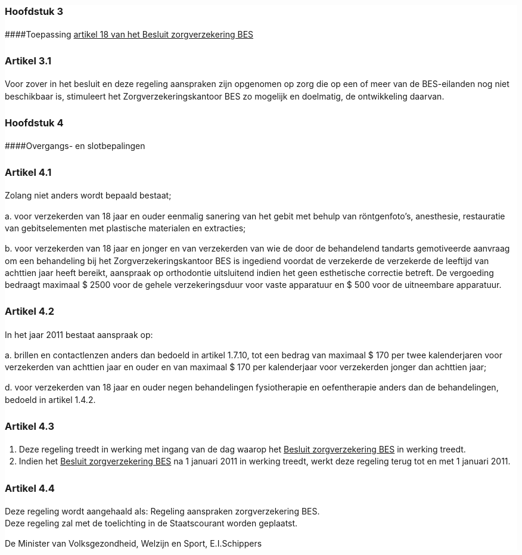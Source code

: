 ### Hoofdstuk  3  

####Toepassing [artikel 18 van het Besluit zorgverzekering BES](../../../../../../AMvB-BES/besluit/zorgverzekering/bes/BWBR0029404/README.md)

### Artikel  3.1  

Voor zover in het besluit en deze regeling aanspraken zijn opgenomen op zorg die op een of meer van de BES-eilanden nog niet beschikbaar is, stimuleert het Zorgverzekeringskantoor BES zo mogelijk en doelmatig, de ontwikkeling daarvan.  

### Hoofdstuk  4  

####Overgangs- en slotbepalingen

### Artikel  4.1  

Zolang niet anders wordt bepaald bestaat; 

a. voor verzekerden van 18 jaar en ouder eenmalig sanering van het gebit met behulp van röntgenfoto’s, anesthesie, restauratie van gebitselementen met plastische materialen en extracties;  

b. voor verzekerden van 18 jaar en jonger en van verzekerden van wie de door de behandelend tandarts gemotiveerde aanvraag om een behandeling bij het Zorgverzekeringskantoor BES is ingediend voordat de verzekerde de verzekerde de leeftijd van achttien jaar heeft bereikt, aanspraak op orthodontie uitsluitend indien het geen esthetische correctie betreft. De vergoeding bedraagt maximaal $ 2500 voor de gehele verzekeringsduur voor vaste apparatuur en $ 500 voor de uitneembare apparatuur.    

### Artikel  4.2  

In het jaar 2011 bestaat aanspraak op: 

a. brillen en contactlenzen anders dan bedoeld in artikel 1.7.10, tot een bedrag van maximaal $ 170 per twee kalenderjaren voor verzekerden van achttien jaar en ouder en van maximaal $ 170 per kalenderjaar voor verzekerden jonger dan achttien jaar;  

d. voor verzekerden van 18 jaar en ouder negen behandelingen fysiotherapie en oefentherapie anders dan de behandelingen, bedoeld in artikel 1.4.2.    

### Artikel  4.3  

1.  Deze regeling treedt in werking met ingang van de dag waarop het [Besluit zorgverzekering BES](../../../../../../AMvB-BES/besluit/zorgverzekering/bes/BWBR0029404/README.md) in werking treedt.   
2.  Indien het [Besluit zorgverzekering BES](../../../../../../AMvB-BES/besluit/zorgverzekering/bes/BWBR0029404/README.md) na 1 januari 2011 in werking treedt, werkt deze regeling terug tot en met 1 januari 2011.   

### Artikel  4.4  

Deze regeling wordt aangehaald als: Regeling aanspraken zorgverzekering BES.  
Deze regeling zal met de toelichting in de Staatscourant worden geplaatst.  

De 
Minister van Volksgezondheid, Welzijn en Sport,
E.I.Schippers  
